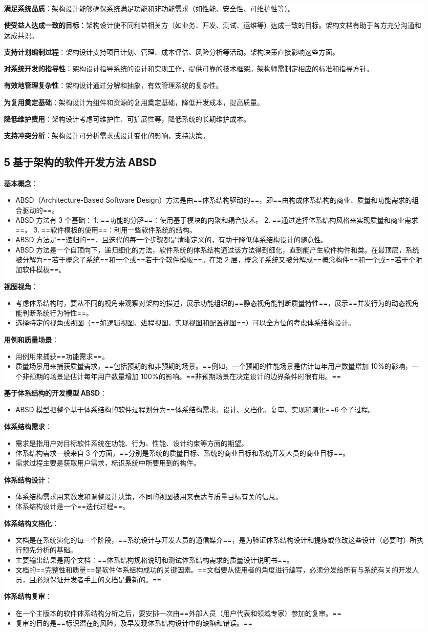 **满足系统品质**：架构设计能够确保系统满足功能和非功能需求（如性能、安全性、可维护性等）。

**使受益人达成一致的目标**：架构设计使不同利益相关方（如业务、开发、测试、运维等）达成一致的目标。架构文档有助于各方充分沟通和达成共识。

**支持计划编制过程**：架构设计支持项目计划、管理、成本评估、风险分析等活动。架构决策直接影响这些方面。

**对系统开发的指导性**：架构设计指导系统的设计和实现工作，提供可靠的技术框架。架构师需制定相应的标准和指导方针。

**有效地管理复杂性**：架构设计通过分解和抽象，有效管理系统的复杂性。

**为复用奠定基础**：架构设计为组件和资源的复用奠定基础，降低开发成本，提高质量。

**降低维护费用**：架构设计考虑可维护性、可扩展性等，降低系统的长期维护成本。

**支持冲突分析**：架构设计可分析需求或设计变化的影响，支持决策。

## 5 基于架构的软件开发方法 ABSD

**基本概念**：
- ABSD（Architecture-Based Software Design）方法是由==体系结构驱动的==，即==由构成体系结构的商业、质量和功能需求的组合驱动的==。
- ABSD 方法有 3 个基础：
		1. ==功能的分解==：使用基于模块的内聚和耦合技术。
		2. ==通过选择体系结构风格来实现质量和商业需求==。
		3. ==软件模板的使用==：利用一些软件系统的结构。
- ABSD 方法是==递归的==，且迭代的每一个步骤都是清晰定义的，有助于降低体系结构设计的随意性。
- ABSD 方法是一个自顶向下，递归细化的方法，软件系统的体系结构通过该方法得到细化，直到能产生软件构件和类。在最顶层，系统被分解为==若干概念子系统==和一个或==若干个软件模板==。在第 2 层，概念子系统又被分解成==概念构件==和一个或==若干个附加软件模板==。

**视图视角**：
- 考虑体系结构时，要从不同的视角来观察对架构的描述，展示功能组织的==静态视角能判断质量特性==，展示==并发行为的动态视角能判断系统行为特性==。
- 选择特定的视角或视图（==如逻辑视图、进程视图、实现视图和配置视图==）可以全方位的考虑体系结构设计。

**用例和质量场景**：
- 用例用来捕获==功能需求==。
- 质量场景用来捕获质量需求，==包括预期的和非预期的场景。==例如，一个预期的性能场景是估计每年用户数量增加 10%的影响，一个非预期的场景是估计每年用户数量增加 100%的影响。==非预期场景在决定设计的边界条件时很有用。==

**基于体系结构的开发模型 ABSD**：
- ABSD 模型把整个基于体系结构的软件过程划分为==体系结构需求、设计、文档化、复审、实现和演化==6 个子过程。

**体系结构需求**：
- 需求是指用户对目标软件系统在功能、行为、性能、设计约束等方面的期望。
- 体系结构需求一般来自 3 个方面，==分别是系统的质量目标、系统的商业目标和系统开发人员的商业目标==。
- 需求过程主要是获取用户需求，标识系统中所要用到的构件。

**体系结构设计**：
- 体系结构需求用来激发和调整设计决策，不同的视图被用来表达与质量目标有关的信息。
- 体系结构设计是一个==迭代过程==。

**体系结构文档化**：
- 文档是在系统演化的每一个阶段，==系统设计与开发人员的通信媒介==，是为验证体系结构设计和提炼或修改这些设计（必要时）所执行预先分析的基础。
- 主要输出结果是两个文档：==体系结构规格说明和测试体系结构需求的质量设计说明书==。
- 文档的==完整性和质量==是软件体系结构成功的关键因素。==文档要从使用者的角度进行编写，必须分发给所有与系统有关的开发人员，且必须保证开发者手上的文档是最新的。==

**体系结构复审**：
- 在一个主版本的软件体系结构分析之后，要安排一次由==外部人员（用户代表和领域专家）参加的复审。==
- 复审的目的是==标识潜在的风险，及早发现体系结构设计中的缺陷和错误。==
